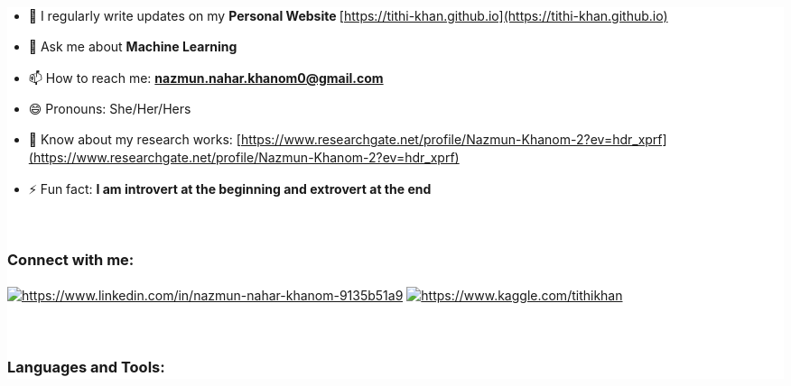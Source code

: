 - 📝 I regularly write updates on my <strong> Personal Website </strong> [https://tithi-khan.github.io](https://tithi-khan.github.io)

- 💬 Ask me about **Machine Learning**

- 📫 How to reach me: **nazmun.nahar.khanom0@gmail.com**

- 😄 Pronouns: She/Her/Hers

- 📄 Know about my research works: [https://www.researchgate.net/profile/Nazmun-Khanom-2?ev=hdr_xprf](https://www.researchgate.net/profile/Nazmun-Khanom-2?ev=hdr_xprf)

- ⚡ Fun fact: **I am introvert at the beginning and extrovert at the end**

<br>

<h3 align="left">Connect with me:</h3>
<p align="left">
<a href="https://linkedin.com/in/https://www.linkedin.com/in/nazmun-nahar-khanom-9135b51a9" target="blank"><img align="center" src="https://raw.githubusercontent.com/rahuldkjain/github-profile-readme-generator/master/src/images/icons/Social/linked-in-alt.svg" alt="https://www.linkedin.com/in/nazmun-nahar-khanom-9135b51a9" height="30" width="40" /></a>
<a href="https://kaggle.com/https://www.kaggle.com/tithikhan" target="blank"><img align="center" src="https://raw.githubusercontent.com/rahuldkjain/github-profile-readme-generator/master/src/images/icons/Social/kaggle.svg" alt="https://www.kaggle.com/tithikhan" height="30" width="40" /></a>
</p>

<br>

<h3 align="left">Languages and Tools:</h3>